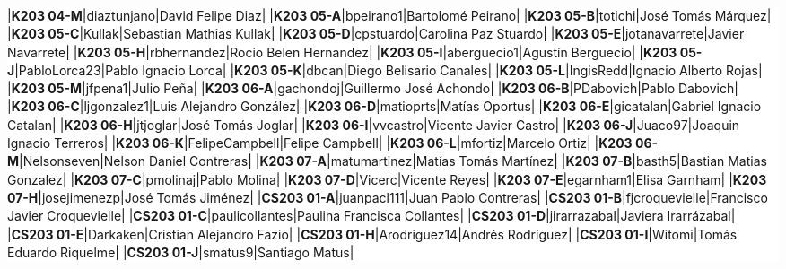 |**K203 04-M**|diaztunjano|David Felipe Diaz|
|**K203 05-A**|bpeirano1|Bartolomé Peirano|
|**K203 05-B**|totichi|José Tomás Márquez|
|**K203 05-C**|Kullak|Sebastian Mathias Kullak|
|**K203 05-D**|cpstuardo|Carolina Paz Stuardo|
|**K203 05-E**|jotanavarrete|Javier Navarrete|
|**K203 05-H**|rbhernandez|Rocio Belen Hernandez|
|**K203 05-I**|aberguecio1|Agustín Berguecio|
|**K203 05-J**|PabloLorca23|Pablo Ignacio Lorca|
|**K203 05-K**|dbcan|Diego Belisario Canales|
|**K203 05-L**|IngisRedd|Ignacio Alberto Rojas|
|**K203 05-M**|jfpena1|Julio Peña|
|**K203 06-A**|gachondoj|Guillermo José Achondo|
|**K203 06-B**|PDabovich|Pablo Dabovich|
|**K203 06-C**|ljgonzalez1|Luis Alejandro González|
|**K203 06-D**|matioprts|Matías Oportus|
|**K203 06-E**|gicatalan|Gabriel Ignacio Catalan|
|**K203 06-H**|jtjoglar|José Tomás Joglar|
|**K203 06-I**|vvcastro|Vicente Javier Castro|
|**K203 06-J**|Juaco97|Joaquin Ignacio Terreros|
|**K203 06-K**|FelipeCampbell|Felipe Campbell|
|**K203 06-L**|mfortiz|Marcelo Ortiz|
|**K203 06-M**|Nelsonseven|Nelson Daniel Contreras|
|**K203 07-A**|matumartinez|Matías Tomás Martínez|
|**K203 07-B**|basth5|Bastian Matias Gonzalez|
|**K203 07-C**|pmolinaj|Pablo Molina|
|**K203 07-D**|Vicerc|Vicente Reyes|
|**K203 07-E**|egarnham1|Elisa Garnham|
|**K203 07-H**|josejimenezp|José Tomás Jiménez|
|**CS203 01-A**|juanpacl111|Juan Pablo Contreras|
|**CS203 01-B**|fjcroquevielle|Francisco Javier Croquevielle|
|**CS203 01-C**|paulicollantes|Paulina Francisca Collantes|
|**CS203 01-D**|jirarrazabal|Javiera Irarrázabal|
|**CS203 01-E**|Darkaken|Cristian Alejandro Fazio|
|**CS203 01-H**|Arodriguez14|Andrés Rodríguez|
|**CS203 01-I**|Witomi|Tomás Eduardo Riquelme|
|**CS203 01-J**|smatus9|Santiago Matus|